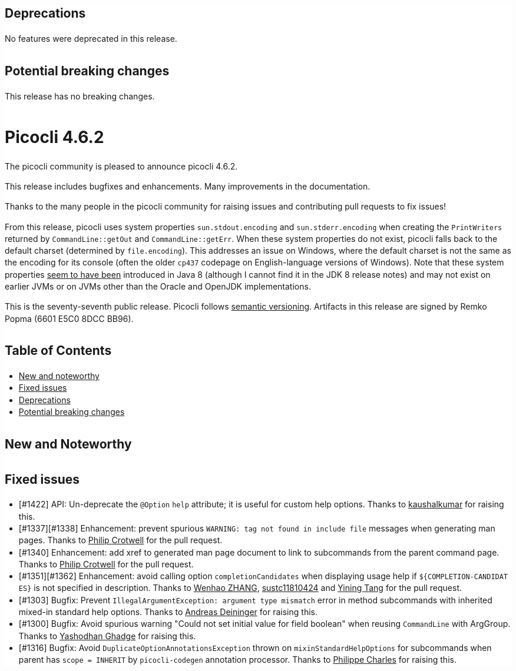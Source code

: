

## <a name="4.6.3-deprecated"></a> Deprecations
No features were deprecated in this release.

## <a name="4.6.3-breaking-changes"></a> Potential breaking changes
This release has no breaking changes.


# <a name="4.6.2"></a> Picocli 4.6.2
The picocli community is pleased to announce picocli 4.6.2.

This release includes bugfixes and enhancements. Many improvements in the documentation.

Thanks to the many people in the picocli community for raising issues and contributing pull requests to fix issues!

From this release, picocli uses system properties `sun.stdout.encoding` and `sun.stderr.encoding` when creating the `PrintWriters` returned by  `CommandLine::getOut` and `CommandLine::getErr`.
When these system properties do not exist, picocli falls back to the default charset (determined by `file.encoding`).
This addresses an issue on Windows, where the default charset is not the same as the encoding for its console (often the older `cp437` codepage on English-language versions of Windows).
Note that these system properties [seem to have been](https://wrapper.tanukisoftware.com/doc/english/prop-jvm-encoding.html) introduced in Java 8 (although I cannot find it in the JDK 8 release notes) and may not exist on earlier JVMs or on JVMs other than the Oracle and OpenJDK implementations.

This is the seventy-seventh public release.
Picocli follows [semantic versioning](http://semver.org/).
Artifacts in this release are signed by Remko Popma (6601 E5C0 8DCC BB96).

## <a name="4.6.2-toc"></a> Table of Contents
* [New and noteworthy](#4.6.2-new)
* [Fixed issues](#4.6.2-fixes)
* [Deprecations](#4.6.2-deprecated)
* [Potential breaking changes](#4.6.2-breaking-changes)

## <a name="4.6.2-new"></a> New and Noteworthy


## <a name="4.6.2-fixes"></a> Fixed issues
* [#1422] API: Un-deprecate the `@Option` `help` attribute; it is useful for custom help options. Thanks to [kaushalkumar](https://github.com/kaushalkumar) for raising this.
* [#1337][#1338] Enhancement: prevent spurious `WARNING: tag not found in include file` messages when generating man pages. Thanks to [Philip Crotwell](https://github.com/crotwell) for the pull request.
* [#1340] Enhancement: add xref to generated man page document to link to subcommands from the parent command page. Thanks to [Philip Crotwell](https://github.com/crotwell) for the pull request.
* [#1351][#1362] Enhancement: avoid calling option `completionCandidates` when displaying usage help if `${COMPLETION-CANDIDATES}` is not specified in description. Thanks to [Wenhao ZHANG](https://github.com/wtd2), [sustc11810424](https://github.com/sustc11810424) and [Yining Tang](https://github.com/Lanninger08) for the pull request.
* [#1303] Bugfix: Prevent `IllegalArgumentException: argument type mismatch` error in method subcommands with inherited mixed-in standard help options. Thanks to [Andreas Deininger](https://github.com/deining) for raising this.
* [#1300] Bugfix: Avoid spurious warning "Could not set initial value for field boolean" when reusing `CommandLine` with ArgGroup. Thanks to [Yashodhan Ghadge](https://github.com/codexetreme) for raising this.
* [#1316] Bugfix: Avoid `DuplicateOptionAnnotationsException` thrown on `mixinStandardHelpOptions` for subcommands when parent has `scope = INHERIT` by `picocli-codegen` annotation processor. Thanks to [Philippe Charles](https://github.com/charphi) for raising this.